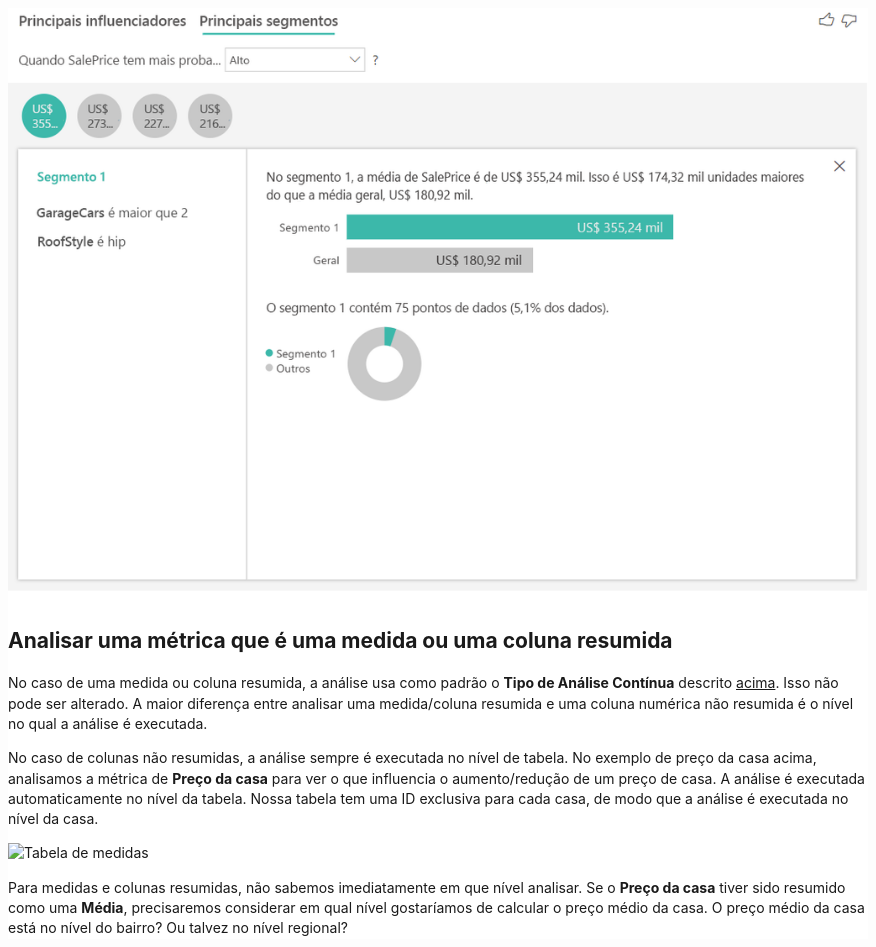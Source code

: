 ![Influenciadores de medidas de destino numérico](media/power-bi-visualization-influencers/power-bi-ki-numeric-segments.png)

## <a name="analyze-a-metric-that-is-a-measure-or-a-summarized-column"></a>Analisar uma métrica que é uma medida ou uma coluna resumida

No caso de uma medida ou coluna resumida, a análise usa como padrão o **Tipo de Análise Contínua** descrito [acima](https://docs.microsoft.com/power-bi/visuals/power-bi-visualization-influencers#analyze-a-metric-that-is-numeric). Isso não pode ser alterado. A maior diferença entre analisar uma medida/coluna resumida e uma coluna numérica não resumida é o nível no qual a análise é executada.

No caso de colunas não resumidas, a análise sempre é executada no nível de tabela. No exemplo de preço da casa acima, analisamos a métrica de **Preço da casa** para ver o que influencia o aumento/redução de um preço de casa. A análise é executada automaticamente no nível da tabela. Nossa tabela tem uma ID exclusiva para cada casa, de modo que a análise é executada no nível da casa.

![Tabela de medidas](media/power-bi-visualization-influencers/power-bi-ki-measures-table.png)

Para medidas e colunas resumidas, não sabemos imediatamente em que nível analisar. Se o **Preço da casa** tiver sido resumido como uma **Média**, precisaremos considerar em qual nível gostaríamos de calcular o preço médio da casa. O preço médio da casa está no nível do bairro? Ou talvez no nível regional?
